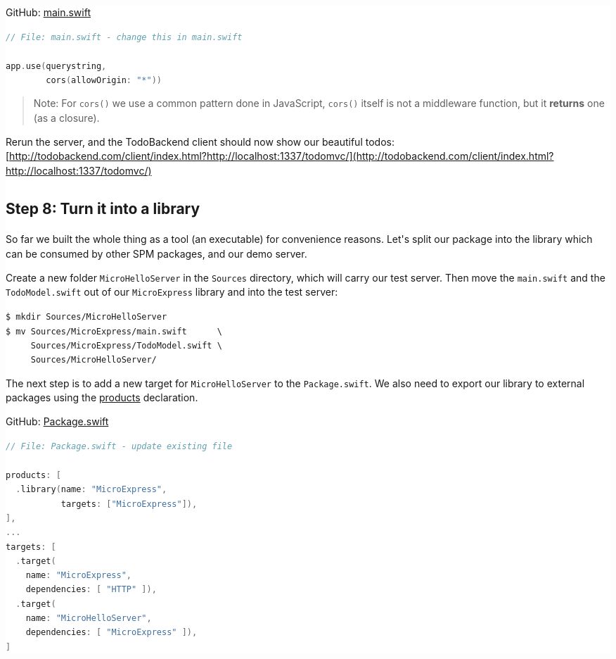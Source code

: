 GitHub: [main.swift](https://github.com/AlwaysRightInstitute/MicroExpress/blob/tutorial/3-json-support/Sources/MicroExpress/main.swift#L4)
```swift
// File: main.swift - change this in main.swift

app.use(querystring, 
        cors(allowOrigin: "*"))
```

> Note: For `cors()` we use a common pattern done in JavaScript,
>       `cors()` itself is not a middleware function, but it
>       **returns** one (as a closure).

Rerun the server, and the TodoBackend client should now show our beautiful
todos:<br>
[http://todobackend.com/client/index.html?http://localhost:1337/todomvc/](http://todobackend.com/client/index.html?http://localhost:1337/todomvc/)


## Step 8: Turn it into a library

So far we built the whole thing as a tool (an executable) for convenience 
reasons.
Let's split our package into the library which can be consumed by other
SPM packages,
and our demo server.

Create a new folder `MicroHelloServer` in the `Sources` directory,
which will carry our test server.
Then move the `main.swift` and the `TodoModel.swift` out of our
`MicroExpress` library and into the test server:

```shell
$ mkdir Sources/MicroHelloServer
$ mv Sources/MicroExpress/main.swift      \
     Sources/MicroExpress/TodoModel.swift \
     Sources/MicroHelloServer/
```

The next step is to add a new target for `MicroHelloServer` to the
`Package.swift`.
We also need to export our library to external packages using the
[products](https://github.com/apple/swift-package-manager/blob/master/Documentation/PackageDescriptionV4.md#products)
declaration.

GitHub: [Package.swift](https://github.com/AlwaysRightInstitute/MicroExpress/blob/tutorial/4-package-up/Package.swift#L8)
```swift
// File: Package.swift - update existing file
    
products: [
  .library(name: "MicroExpress", 
           targets: ["MicroExpress"]),
],
...
targets: [
  .target(
    name: "MicroExpress",
    dependencies: [ "HTTP" ]),
  .target(
    name: "MicroHelloServer",
    dependencies: [ "MicroExpress" ]),
]
```
